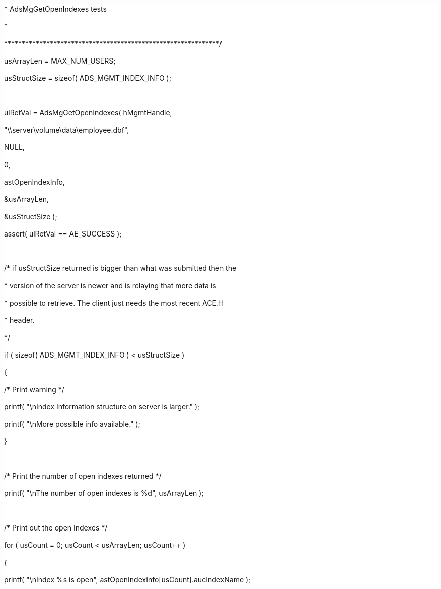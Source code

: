 \* AdsMgGetOpenIndexes tests

\*

\*\*\*\*\*\*\*\*\*\*\*\*\*\*\*\*\*\*\*\*\*\*\*\*\*\*\*\*\*\*\*\*\*\*\*\*\*\*\*\*\*\*\*\*\*\*\*\*\*\*\*\*\*\*\*\*\*\*\*\*\*/

usArrayLen = MAX\_NUM\_USERS;

usStructSize = sizeof( ADS\_MGMT\_INDEX\_INFO );

 

ulRetVal = AdsMgGetOpenIndexes( hMgmtHandle,

"\\\\server\\volume\\data\\employee.dbf",

NULL,

0,

astOpenIndexInfo,

&usArrayLen,

&usStructSize );

assert( ulRetVal == AE\_SUCCESS );

 

/\* if usStructSize returned is bigger than what was submitted then the

\* version of the server is newer and is relaying that more data is

\* possible to retrieve. The client just needs the most recent ACE.H

\* header.

\*/

if ( sizeof( ADS\_MGMT\_INDEX\_INFO ) < usStructSize )

{

/\* Print warning \*/

printf( "\nIndex Information structure on server is larger." );

printf( "\nMore possible info available." );

}

 

/\* Print the number of open indexes returned \*/

printf( "\nThe number of open indexes is %d", usArrayLen );

 

/\* Print out the open Indexes \*/

for ( usCount = 0; usCount < usArrayLen; usCount++ )

{

printf( "\nIndex %s is open", astOpenIndexInfo[usCount].aucIndexName );
